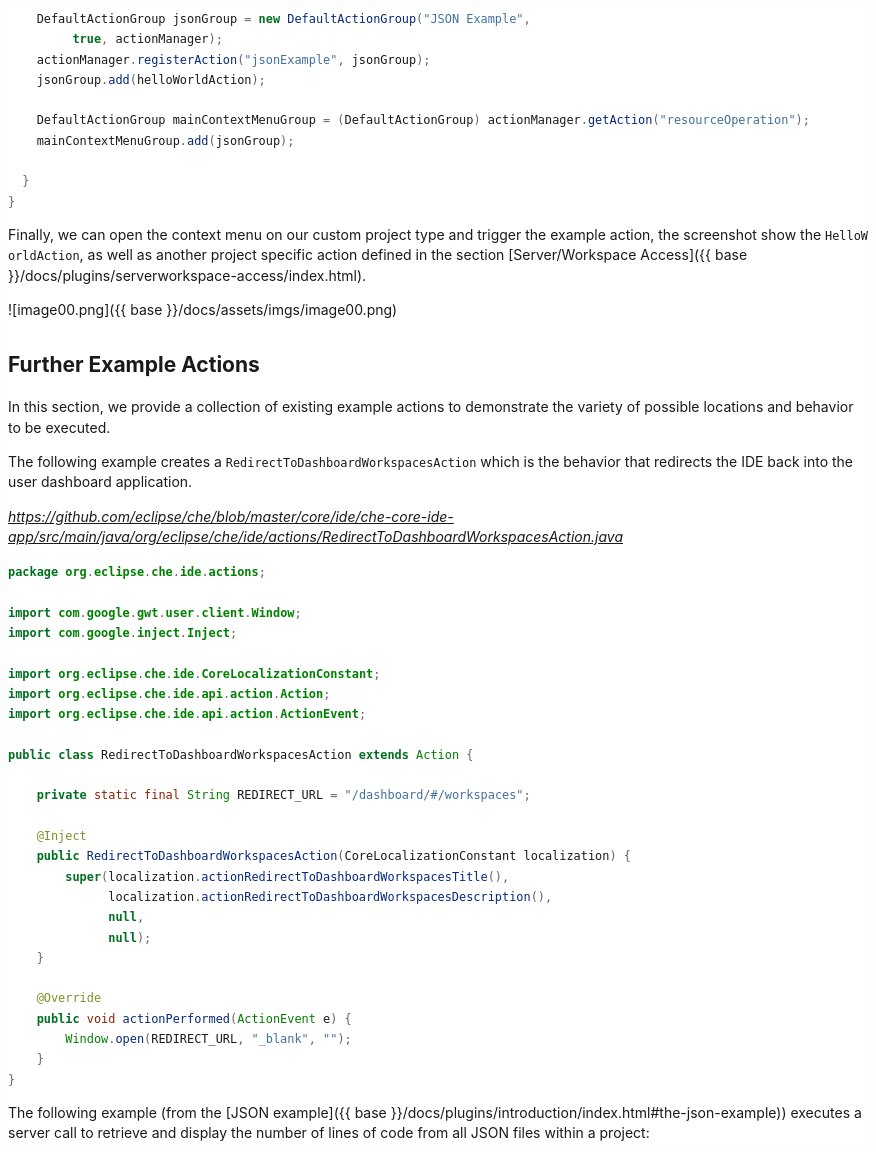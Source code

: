 ```java  
    DefaultActionGroup jsonGroup = new DefaultActionGroup("JSON Example",
         true, actionManager);
    actionManager.registerAction("jsonExample", jsonGroup);
    jsonGroup.add(helloWorldAction);

    DefaultActionGroup mainContextMenuGroup = (DefaultActionGroup) actionManager.getAction("resourceOperation");
    mainContextMenuGroup.add(jsonGroup);

  }
}
```
Finally, we can open the context menu on our custom project type and trigger the example action, the screenshot show the `HelloWorldAction`, as well as another project specific action defined in the section [Server/Workspace Access]({{ base }}/docs/plugins/serverworkspace-access/index.html).

![image00.png]({{ base }}/docs/assets/imgs/image00.png)

## Further Example Actions
In this section, we provide a collection of existing example actions to demonstrate the variety of possible locations and behavior to be executed.

The following example creates a `RedirectToDashboardWorkspacesAction` which is the behavior that redirects the IDE back into the user dashboard application.

*https://github.com/eclipse/che/blob/master/core/ide/che-core-ide-app/src/main/java/org/eclipse/che/ide/actions/RedirectToDashboardWorkspacesAction.java*

```java  
package org.eclipse.che.ide.actions;

import com.google.gwt.user.client.Window;
import com.google.inject.Inject;

import org.eclipse.che.ide.CoreLocalizationConstant;
import org.eclipse.che.ide.api.action.Action;
import org.eclipse.che.ide.api.action.ActionEvent;

public class RedirectToDashboardWorkspacesAction extends Action {

    private static final String REDIRECT_URL = "/dashboard/#/workspaces";

    @Inject
    public RedirectToDashboardWorkspacesAction(CoreLocalizationConstant localization) {
        super(localization.actionRedirectToDashboardWorkspacesTitle(),
              localization.actionRedirectToDashboardWorkspacesDescription(),
              null,
              null);
    }

    @Override
    public void actionPerformed(ActionEvent e) {
        Window.open(REDIRECT_URL, "_blank", "");
    }
}
```
The following example (from the [JSON example]({{ base }}/docs/plugins/introduction/index.html#the-json-example)) executes a server call to retrieve and display the number of lines of code from all JSON files within a project:
